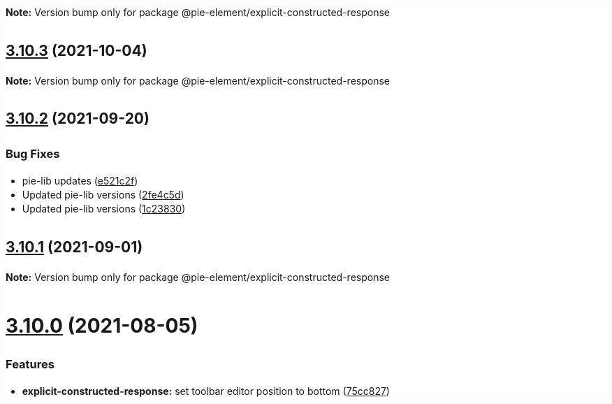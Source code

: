 **Note:** Version bump only for package @pie-element/explicit-constructed-response





## [3.10.3](https://github.com/pie-framework/pie-elements/compare/@pie-element/explicit-constructed-response@3.10.2...@pie-element/explicit-constructed-response@3.10.3) (2021-10-04)

**Note:** Version bump only for package @pie-element/explicit-constructed-response





## [3.10.2](https://github.com/pie-framework/pie-elements/compare/@pie-element/explicit-constructed-response@3.10.1...@pie-element/explicit-constructed-response@3.10.2) (2021-09-20)


### Bug Fixes

* pie-lib updates ([e521c2f](https://github.com/pie-framework/pie-elements/commit/e521c2f1a44aa7f3e14f82a1cee05ceb484ed0a6))
* Updated pie-lib versions ([2fe4c5d](https://github.com/pie-framework/pie-elements/commit/2fe4c5d0be2d40f5fdb34815855695a7f1087f56))
* Updated pie-lib versions ([1c23830](https://github.com/pie-framework/pie-elements/commit/1c23830fc75d1de5f7bb3bb16de3c665ae5fa350))





## [3.10.1](https://github.com/pie-framework/pie-elements/compare/@pie-element/explicit-constructed-response@3.10.0...@pie-element/explicit-constructed-response@3.10.1) (2021-09-01)

**Note:** Version bump only for package @pie-element/explicit-constructed-response





# [3.10.0](https://github.com/pie-framework/pie-elements/compare/@pie-element/explicit-constructed-response@3.9.2...@pie-element/explicit-constructed-response@3.10.0) (2021-08-05)


### Features

* **explicit-constructed-response:** set toolbar editor position to bottom ([75cc827](https://github.com/pie-framework/pie-elements/commit/75cc827c14307f4cf96389112cbc4311eff3795a))

